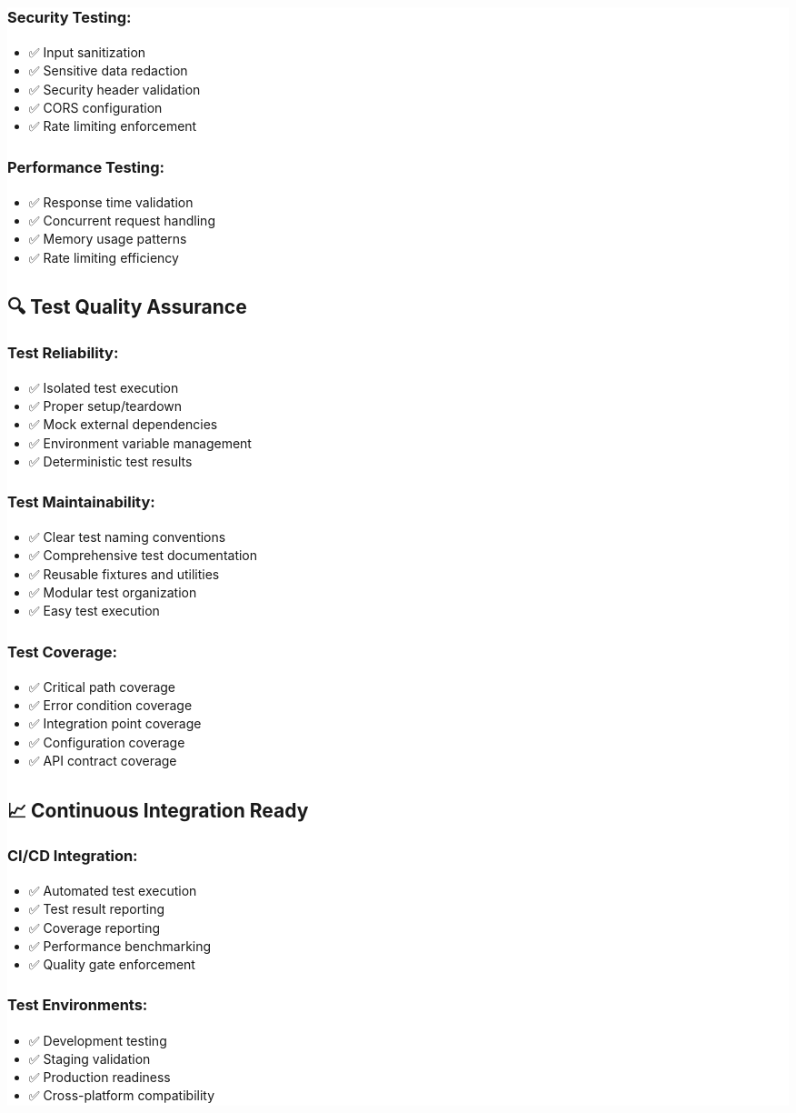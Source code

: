 ### **Security Testing:**
- ✅ Input sanitization
- ✅ Sensitive data redaction
- ✅ Security header validation
- ✅ CORS configuration
- ✅ Rate limiting enforcement

### **Performance Testing:**
- ✅ Response time validation
- ✅ Concurrent request handling
- ✅ Memory usage patterns
- ✅ Rate limiting efficiency

## 🔍 **Test Quality Assurance**

### **Test Reliability:**
- ✅ Isolated test execution
- ✅ Proper setup/teardown
- ✅ Mock external dependencies
- ✅ Environment variable management
- ✅ Deterministic test results

### **Test Maintainability:**
- ✅ Clear test naming conventions
- ✅ Comprehensive test documentation
- ✅ Reusable fixtures and utilities
- ✅ Modular test organization
- ✅ Easy test execution

### **Test Coverage:**
- ✅ Critical path coverage
- ✅ Error condition coverage
- ✅ Integration point coverage
- ✅ Configuration coverage
- ✅ API contract coverage

## 📈 **Continuous Integration Ready**

### **CI/CD Integration:**
- ✅ Automated test execution
- ✅ Test result reporting
- ✅ Coverage reporting
- ✅ Performance benchmarking
- ✅ Quality gate enforcement

### **Test Environments:**
- ✅ Development testing
- ✅ Staging validation
- ✅ Production readiness
- ✅ Cross-platform compatibility
